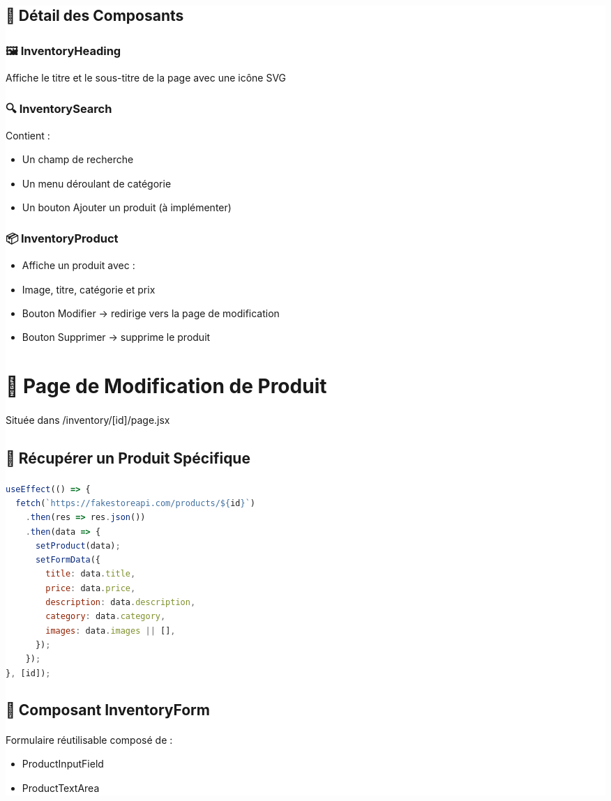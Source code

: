 ## 🧩 Détail des Composants

### 🖼️ InventoryHeading
Affiche le titre et le sous-titre de la page avec une icône SVG

### 🔍 InventorySearch
Contient :

- Un champ de recherche

- Un menu déroulant de catégorie

- Un bouton Ajouter un produit (à implémenter)

### 📦 InventoryProduct

- Affiche un produit avec :

- Image, titre, catégorie et prix

- Bouton Modifier → redirige vers la page de modification

- Bouton Supprimer → supprime le produit


# 📝 Page de Modification de Produit
Située dans /inventory/[id]/page.jsx

## 🚚 Récupérer un Produit Spécifique

```js
useEffect(() => {
  fetch(`https://fakestoreapi.com/products/${id}`)
    .then(res => res.json())
    .then(data => {
      setProduct(data);
      setFormData({
        title: data.title,
        price: data.price,
        description: data.description,
        category: data.category,
        images: data.images || [],
      });
    });
}, [id]);
```
## 🧾 Composant InventoryForm
Formulaire réutilisable composé de :

- ProductInputField

- ProductTextArea
